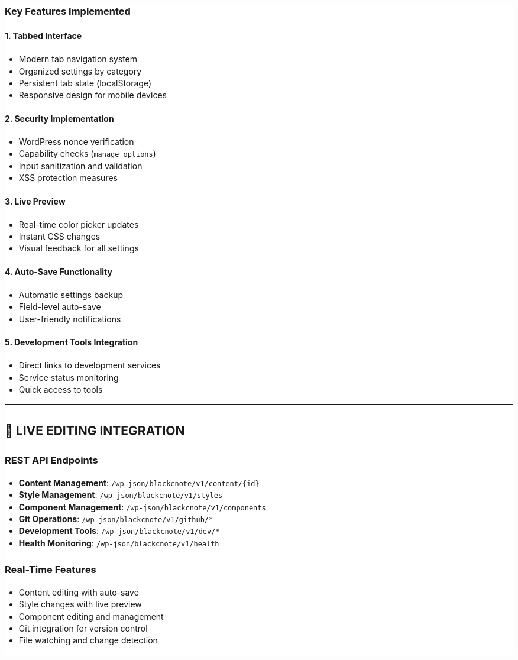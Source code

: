 ### **Key Features Implemented**

#### **1. Tabbed Interface**
- Modern tab navigation system
- Organized settings by category
- Persistent tab state (localStorage)
- Responsive design for mobile devices

#### **2. Security Implementation**
- WordPress nonce verification
- Capability checks (`manage_options`)
- Input sanitization and validation
- XSS protection measures

#### **3. Live Preview**
- Real-time color picker updates
- Instant CSS changes
- Visual feedback for all settings

#### **4. Auto-Save Functionality**
- Automatic settings backup
- Field-level auto-save
- User-friendly notifications

#### **5. Development Tools Integration**
- Direct links to development services
- Service status monitoring
- Quick access to tools

---

## 🚀 **LIVE EDITING INTEGRATION**

### **REST API Endpoints**
- **Content Management**: `/wp-json/blackcnote/v1/content/{id}`
- **Style Management**: `/wp-json/blackcnote/v1/styles`
- **Component Management**: `/wp-json/blackcnote/v1/components`
- **Git Operations**: `/wp-json/blackcnote/v1/github/*`
- **Development Tools**: `/wp-json/blackcnote/v1/dev/*`
- **Health Monitoring**: `/wp-json/blackcnote/v1/health`

### **Real-Time Features**
- Content editing with auto-save
- Style changes with live preview
- Component editing and management
- Git integration for version control
- File watching and change detection

---

